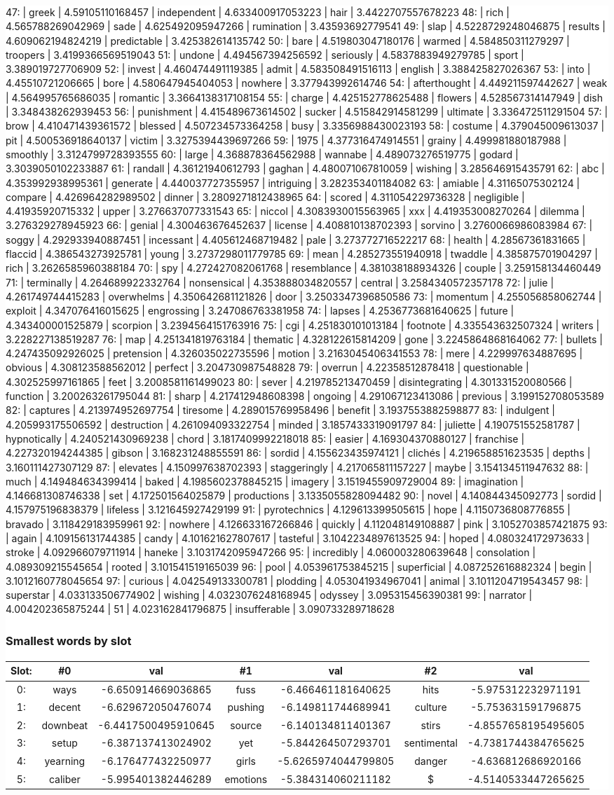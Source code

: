 47: | greek | 4.59105110168457 | independent | 4.633400917053223 | hair | 3.4422707557678223
48: | rich | 4.565788269042969 | sade | 4.625492095947266 | rumination | 3.43593692779541
49: | slap | 4.5228729248046875 | results | 4.609062194824219 | predictable | 3.425382614135742
50: | bare | 4.519803047180176 | warmed | 4.584850311279297 | troopers | 3.4199366569519043
51: | undone | 4.494567394256592 | seriously | 4.5837883949279785 | sport | 3.389019727706909
52: | invest | 4.460474491119385 | admit | 4.583508491516113 | english | 3.388425827026367
53: | into | 4.45510721206665 | bore | 4.580647945404053 | nowhere | 3.377943992614746
54: | afterthought | 4.449211597442627 | weak | 4.564995765686035 | romantic | 3.3664138317108154
55: | charge | 4.425152778625488 | flowers | 4.528567314147949 | dish | 3.348438262939453
56: | punishment | 4.415489673614502 | sucker | 4.515842914581299 | ultimate | 3.336472511291504
57: | brow | 4.410471439361572 | blessed | 4.507234573364258 | busy | 3.3356988430023193
58: | costume | 4.379045009613037 | pit | 4.500536918640137 | victim | 3.3275394439697266
59: | 1975 | 4.377316474914551 | grainy | 4.499981880187988 | smoothly | 3.3124799728393555
60: | large | 4.368878364562988 | wannabe | 4.489073276519775 | godard | 3.3039050102233887
61: | randall | 4.36121940612793 | gaghan | 4.480071067810059 | wishing | 3.285646915435791
62: | abc | 4.353992938995361 | generate | 4.440037727355957 | intriguing | 3.282353401184082
63: | amiable | 4.31165075302124 | compare | 4.426964282989502 | dinner | 3.2809271812438965
64: | scored | 4.311054229736328 | negligible | 4.41935920715332 | upper | 3.276637077331543
65: | niccol | 4.3083930015563965 | xxx | 4.419353008270264 | dilemma | 3.276329278945923
66: | genial | 4.300463676452637 | license | 4.408810138702393 | sorvino | 3.2760066986083984
67: | soggy | 4.292933940887451 | incessant | 4.405612468719482 | pale | 3.273772716522217
68: | health | 4.28567361831665 | flaccid | 4.386543273925781 | young | 3.2737298011779785
69: | mean | 4.285273551940918 | twaddle | 4.385875701904297 | rich | 3.2626585960388184
70: | spy | 4.272427082061768 | resemblance | 4.381038188934326 | couple | 3.259158134460449
71: | terminally | 4.264689922332764 | nonsensical | 4.353888034820557 | central | 3.2584340572357178
72: | julie | 4.261749744415283 | overwhelms | 4.350642681121826 | door | 3.2503347396850586
73: | momentum | 4.255056858062744 | exploit | 4.347076416015625 | engrossing | 3.247086763381958
74: | lapses | 4.2536773681640625 | future | 4.343400001525879 | scorpion | 3.2394564151763916
75: | cgi | 4.251830101013184 | footnote | 4.335543632507324 | writers | 3.228227138519287
76: | map | 4.251341819763184 | thematic | 4.328122615814209 | gone | 3.2245864868164062
77: | bullets | 4.247435092926025 | pretension | 4.326035022735596 | motion | 3.2163045406341553
78: | mere | 4.229997634887695 | obvious | 4.308123588562012 | perfect | 3.204730987548828
79: | overrun | 4.22358512878418 | questionable | 4.302525997161865 | feet | 3.2008581161499023
80: | sever | 4.219785213470459 | disintegrating | 4.301331520080566 | function | 3.200263261795044
81: | sharp | 4.217412948608398 | ongoing | 4.291067123413086 | previous | 3.199152708053589
82: | captures | 4.213974952697754 | tiresome | 4.289015769958496 | benefit | 3.1937553882598877
83: | indulgent | 4.205993175506592 | destruction | 4.261094093322754 | minded | 3.1857433319091797
84: | juliette | 4.190751552581787 | hypnotically | 4.240521430969238 | chord | 3.1817409992218018
85: | easier | 4.169304370880127 | franchise | 4.227320194244385 | gibson | 3.168231248855591
86: | sordid | 4.155623435974121 | clichés | 4.219658851623535 | depths | 3.160111427307129
87: | elevates | 4.150997638702393 | staggeringly | 4.217065811157227 | maybe | 3.154134511947632
88: | much | 4.149484634399414 | baked | 4.1985602378845215 | imagery | 3.1519455909729004
89: | imagination | 4.146681308746338 | set | 4.172501564025879 | productions | 3.1335055828094482
90: | novel | 4.140844345092773 | sordid | 4.157975196838379 | lifeless | 3.121645927429199
91: | pyrotechnics | 4.129613399505615 | hope | 4.1150736808776855 | bravado | 3.118429183959961
92: | nowhere | 4.126633167266846 | quickly | 4.112048149108887 | pink | 3.1052703857421875
93: | again | 4.109156131744385 | candy | 4.101621627807617 | tasteful | 3.1042234897613525
94: | hoped | 4.080324172973633 | stroke | 4.092966079711914 | haneke | 3.1031742095947266
95: | incredibly | 4.060003280639648 | consolation | 4.089309215545654 | rooted | 3.101541519165039
96: | pool | 4.053961753845215 | superficial | 4.087252616882324 | begin | 3.1012160778045654
97: | curious | 4.042549133300781 | plodding | 4.053041934967041 | animal | 3.1011204719543457
98: | superstar | 4.033133506774902 | wishing | 4.0323076248168945 | odyssey | 3.095315456390381
99: | narrator | 4.004202365875244 | 51 | 4.023162841796875 | insufferable | 3.090733289718628
### Smallest words by slot
Slot: |#0 | val | #1 | val | #2 | val
:--: | :--: | :--: | :--: | :--: | :--: | :--:
0: | ways | -6.650914669036865 | fuss | -6.466461181640625 | hits | -5.975312232971191
1: | decent | -6.629672050476074 | pushing | -6.149811744689941 | culture | -5.753631591796875
2: | downbeat | -6.4417500495910645 | source | -6.140134811401367 | stirs | -4.8557658195495605
3: | setup | -6.387137413024902 | yet | -5.844264507293701 | sentimental | -4.7381744384765625
4: | yearning | -6.176477432250977 | girls | -5.6265974044799805 | danger | -4.636812686920166
5: | caliber | -5.995401382446289 | emotions | -5.384314060211182 | $ | -4.5140533447265625